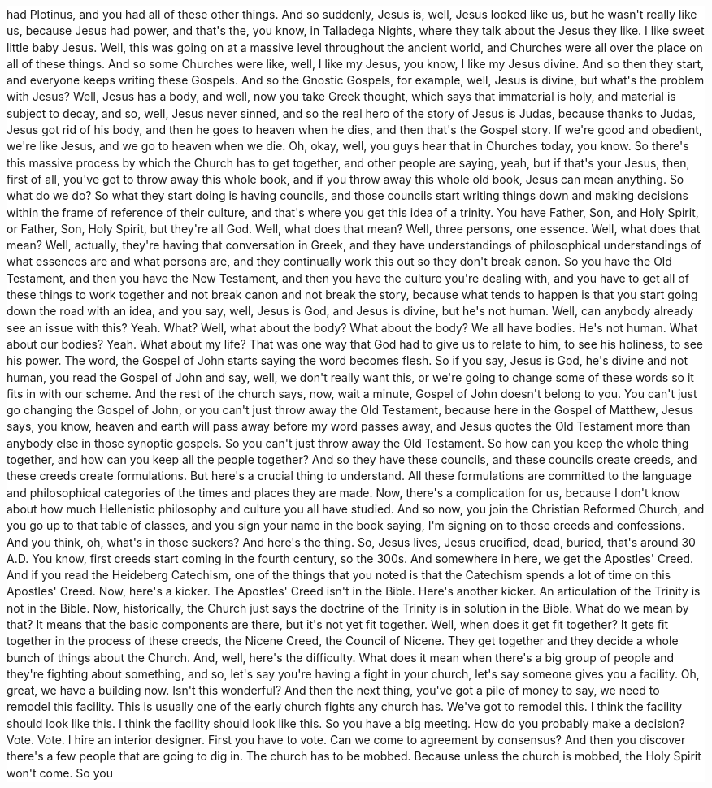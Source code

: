 had Plotinus, and you had all of these other things. And so suddenly, Jesus is, well, Jesus looked like us, but he wasn't really like us, because Jesus had power, and that's the, you know, in Talladega Nights, where they talk about the Jesus they like. I like sweet little baby Jesus. Well, this was going on at a massive level throughout the ancient world, and Churches were all over the place on all of these things. And so some Churches were like, well, I like my Jesus, you know, I like my Jesus divine. And so then they start, and everyone keeps writing these Gospels. And so the Gnostic Gospels, for example, well, Jesus is divine, but what's the problem with Jesus? Well, Jesus has a body, and well, now you take Greek thought, which says that immaterial is holy, and material is subject to decay, and so, well, Jesus never sinned, and so the real hero of the story of Jesus is Judas, because thanks to Judas, Jesus got rid of his body, and then he goes to heaven when he dies, and then that's the Gospel story. If we're good and obedient, we're like Jesus, and we go to heaven when we die. Oh, okay, well, you guys hear that in Churches today, you know. So there's this massive process by which the Church has to get together, and other people are saying, yeah, but if that's your Jesus, then, first of all, you've got to throw away this whole book, and if you throw away this whole old book, Jesus can mean anything. So what do we do? So what they start doing is having councils, and those councils start writing things down and making decisions within the frame of reference of their culture, and that's where you get this idea of a trinity. You have Father, Son, and Holy Spirit, or Father, Son, Holy Spirit, but they're all God. Well, what does that mean? Well, three persons, one essence. Well, what does that mean? Well, actually, they're having that conversation in Greek, and they have understandings of philosophical understandings of what essences are and what persons are, and they continually work this out so they don't break canon. So you have the Old Testament, and then you have the New Testament, and then you have the culture you're dealing with, and you have to get all of these things to work together and not break canon and not break the story, because what tends to happen is that you start going down the road with an idea, and you say, well, Jesus is God, and Jesus is divine, but he's not human. Well, can anybody already see an issue with this? Yeah. What? Well, what about the body? What about the body? We all have bodies. He's not human. What about our bodies? Yeah. What about my life? That was one way that God had to give us to relate to him, to see his holiness, to see his power. The word, the Gospel of John starts saying the word becomes flesh. So if you say, Jesus is God, he's divine and not human, you read the Gospel of John and say, well, we don't really want this, or we're going to change some of these words so it fits in with our scheme. And the rest of the church says, now, wait a minute, Gospel of John doesn't belong to you. You can't just go changing the Gospel of John, or you can't just throw away the Old Testament, because here in the Gospel of Matthew, Jesus says, you know, heaven and earth will pass away before my word passes away, and Jesus quotes the Old Testament more than anybody else in those synoptic gospels. So you can't just throw away the Old Testament. So how can you keep the whole thing together, and how can you keep all the people together? And so they have these councils, and these councils create creeds, and these creeds create formulations. But here's a crucial thing to understand. All these formulations are committed to the language and philosophical categories of the times and places they are made. Now, there's a complication for us, because I don't know about how much Hellenistic philosophy and culture you all have studied. And so now, you join the Christian Reformed Church, and you go up to that table of classes, and you sign your name in the book saying, I'm signing on to those creeds and confessions. And you think, oh, what's in those suckers? And here's the thing. So, Jesus lives, Jesus crucified, dead, buried, that's around 30 A.D. You know, first creeds start coming in the fourth century, so the 300s. And somewhere in here, we get the Apostles' Creed. And if you read the Heideberg Catechism, one of the things that you noted is that the Catechism spends a lot of time on this Apostles' Creed. Now, here's a kicker. The Apostles' Creed isn't in the Bible. Here's another kicker. An articulation of the Trinity is not in the Bible. Now, historically, the Church just says the doctrine of the Trinity is in solution in the Bible. What do we mean by that? It means that the basic components are there, but it's not yet fit together. Well, when does it get fit together? It gets fit together in the process of these creeds, the Nicene Creed, the Council of Nicene. They get together and they decide a whole bunch of things about the Church. And, well, here's the difficulty. What does it mean when there's a big group of people and they're fighting about something, and so, let's say you're having a fight in your church, let's say someone gives you a facility. Oh, great, we have a building now. Isn't this wonderful? And then the next thing, you've got a pile of money to say, we need to remodel this facility. This is usually one of the early church fights any church has. We've got to remodel this. I think the facility should look like this. I think the facility should look like this. So you have a big meeting. How do you probably make a decision? Vote. Vote. I hire an interior designer. First you have to vote. Can we come to agreement by consensus? And then you discover there's a few people that are going to dig in. The church has to be mobbed. Because unless the church is mobbed, the Holy Spirit won't come. So you